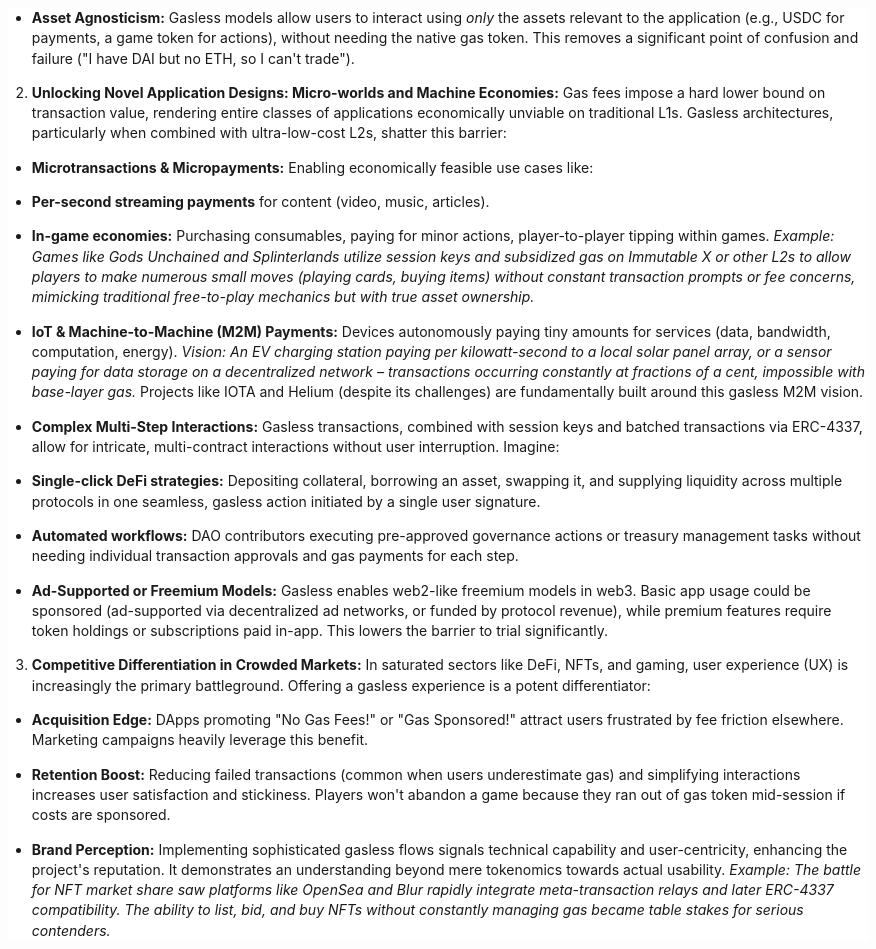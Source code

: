 *   **Asset Agnosticism:** Gasless models allow users to interact using *only* the assets relevant to the application (e.g., USDC for payments, a game token for actions), without needing the native gas token. This removes a significant point of confusion and failure ("I have DAI but no ETH, so I can't trade").

2.  **Unlocking Novel Application Designs: Micro-worlds and Machine Economies:** Gas fees impose a hard lower bound on transaction value, rendering entire classes of applications economically unviable on traditional L1s. Gasless architectures, particularly when combined with ultra-low-cost L2s, shatter this barrier:

*   **Microtransactions & Micropayments:** Enabling economically feasible use cases like:

*   **Per-second streaming payments** for content (video, music, articles).

*   **In-game economies:** Purchasing consumables, paying for minor actions, player-to-player tipping within games. *Example: Games like *Gods Unchained* and *Splinterlands* utilize session keys and subsidized gas on Immutable X or other L2s to allow players to make numerous small moves (playing cards, buying items) without constant transaction prompts or fee concerns, mimicking traditional free-to-play mechanics but with true asset ownership.*

*   **IoT & Machine-to-Machine (M2M) Payments:** Devices autonomously paying tiny amounts for services (data, bandwidth, computation, energy). *Vision: An EV charging station paying per kilowatt-second to a local solar panel array, or a sensor paying for data storage on a decentralized network – transactions occurring constantly at fractions of a cent, impossible with base-layer gas.* Projects like IOTA and Helium (despite its challenges) are fundamentally built around this gasless M2M vision.

*   **Complex Multi-Step Interactions:** Gasless transactions, combined with session keys and batched transactions via ERC-4337, allow for intricate, multi-contract interactions without user interruption. Imagine:

*   **Single-click DeFi strategies:** Depositing collateral, borrowing an asset, swapping it, and supplying liquidity across multiple protocols in one seamless, gasless action initiated by a single user signature.

*   **Automated workflows:** DAO contributors executing pre-approved governance actions or treasury management tasks without needing individual transaction approvals and gas payments for each step.

*   **Ad-Supported or Freemium Models:** Gasless enables web2-like freemium models in web3. Basic app usage could be sponsored (ad-supported via decentralized ad networks, or funded by protocol revenue), while premium features require token holdings or subscriptions paid in-app. This lowers the barrier to trial significantly.

3.  **Competitive Differentiation in Crowded Markets:** In saturated sectors like DeFi, NFTs, and gaming, user experience (UX) is increasingly the primary battleground. Offering a gasless experience is a potent differentiator:

*   **Acquisition Edge:** DApps promoting "No Gas Fees!" or "Gas Sponsored!" attract users frustrated by fee friction elsewhere. Marketing campaigns heavily leverage this benefit.

*   **Retention Boost:** Reducing failed transactions (common when users underestimate gas) and simplifying interactions increases user satisfaction and stickiness. Players won't abandon a game because they ran out of gas token mid-session if costs are sponsored.

*   **Brand Perception:** Implementing sophisticated gasless flows signals technical capability and user-centricity, enhancing the project's reputation. It demonstrates an understanding beyond mere tokenomics towards actual usability. *Example: The battle for NFT market share saw platforms like OpenSea and Blur rapidly integrate meta-transaction relays and later ERC-4337 compatibility. The ability to list, bid, and buy NFTs without constantly managing gas became table stakes for serious contenders.*
